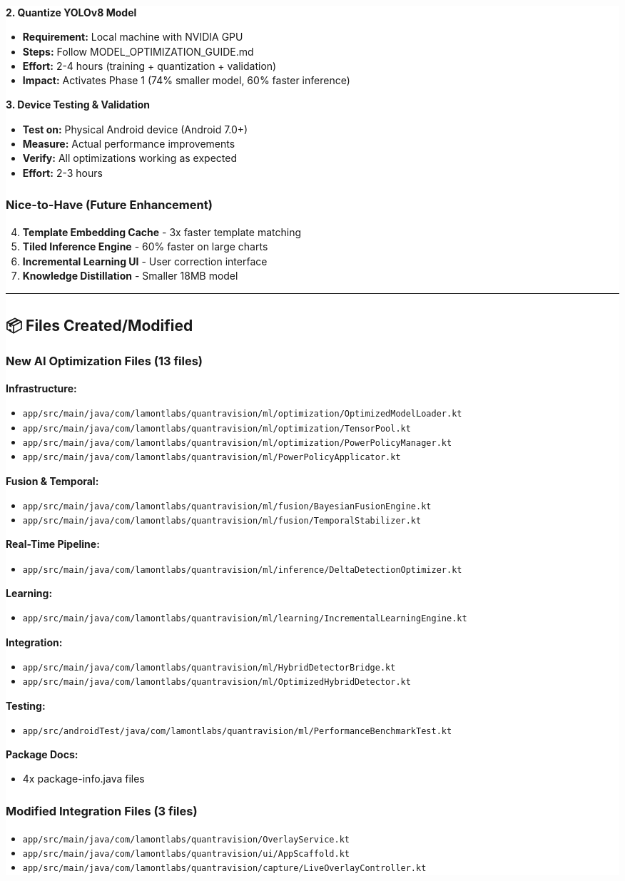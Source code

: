 **2. Quantize YOLOv8 Model**
- **Requirement:** Local machine with NVIDIA GPU
- **Steps:** Follow MODEL_OPTIMIZATION_GUIDE.md
- **Effort:** 2-4 hours (training + quantization + validation)
- **Impact:** Activates Phase 1 (74% smaller model, 60% faster inference)

**3. Device Testing & Validation**
- **Test on:** Physical Android device (Android 7.0+)
- **Measure:** Actual performance improvements
- **Verify:** All optimizations working as expected
- **Effort:** 2-3 hours

### Nice-to-Have (Future Enhancement)

4. **Template Embedding Cache** - 3x faster template matching
5. **Tiled Inference Engine** - 60% faster on large charts
6. **Incremental Learning UI** - User correction interface
7. **Knowledge Distillation** - Smaller 18MB model

---

## 📦 Files Created/Modified

### New AI Optimization Files (13 files)

**Infrastructure:**
- `app/src/main/java/com/lamontlabs/quantravision/ml/optimization/OptimizedModelLoader.kt`
- `app/src/main/java/com/lamontlabs/quantravision/ml/optimization/TensorPool.kt`
- `app/src/main/java/com/lamontlabs/quantravision/ml/optimization/PowerPolicyManager.kt`
- `app/src/main/java/com/lamontlabs/quantravision/ml/PowerPolicyApplicator.kt`

**Fusion & Temporal:**
- `app/src/main/java/com/lamontlabs/quantravision/ml/fusion/BayesianFusionEngine.kt`
- `app/src/main/java/com/lamontlabs/quantravision/ml/fusion/TemporalStabilizer.kt`

**Real-Time Pipeline:**
- `app/src/main/java/com/lamontlabs/quantravision/ml/inference/DeltaDetectionOptimizer.kt`

**Learning:**
- `app/src/main/java/com/lamontlabs/quantravision/ml/learning/IncrementalLearningEngine.kt`

**Integration:**
- `app/src/main/java/com/lamontlabs/quantravision/ml/HybridDetectorBridge.kt`
- `app/src/main/java/com/lamontlabs/quantravision/ml/OptimizedHybridDetector.kt`

**Testing:**
- `app/src/androidTest/java/com/lamontlabs/quantravision/ml/PerformanceBenchmarkTest.kt`

**Package Docs:**
- 4x package-info.java files

### Modified Integration Files (3 files)

- `app/src/main/java/com/lamontlabs/quantravision/OverlayService.kt`
- `app/src/main/java/com/lamontlabs/quantravision/ui/AppScaffold.kt`
- `app/src/main/java/com/lamontlabs/quantravision/capture/LiveOverlayController.kt`
